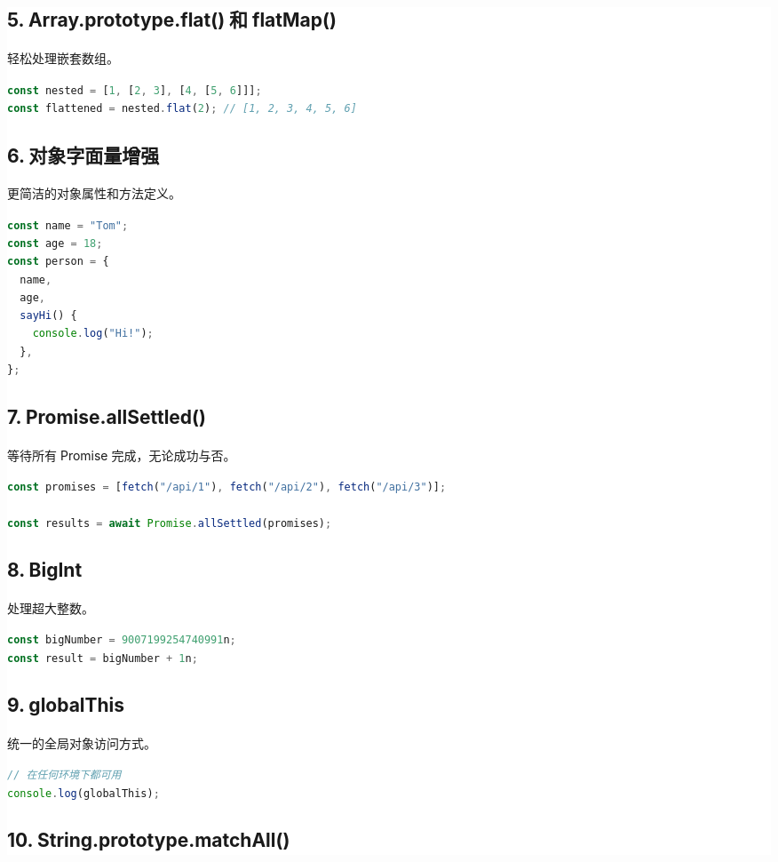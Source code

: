 ## 5\. Array.prototype.flat() 和 flatMap()

轻松处理嵌套数组。

```js
const nested = [1, [2, 3], [4, [5, 6]]];
const flattened = nested.flat(2); // [1, 2, 3, 4, 5, 6]
```

## 6\. 对象字面量增强

更简洁的对象属性和方法定义。

```js
const name = "Tom";
const age = 18;
const person = {
  name,
  age,
  sayHi() {
    console.log("Hi!");
  },
};
```

## 7\. Promise.allSettled()

等待所有 Promise 完成，无论成功与否。

```js
const promises = [fetch("/api/1"), fetch("/api/2"), fetch("/api/3")];

const results = await Promise.allSettled(promises);
```

## 8\. BigInt

处理超大整数。

```js
const bigNumber = 9007199254740991n;
const result = bigNumber + 1n;
```

## 9\. globalThis

统一的全局对象访问方式。

```js
// 在任何环境下都可用
console.log(globalThis);
```

## 10\. String.prototype.matchAll()
